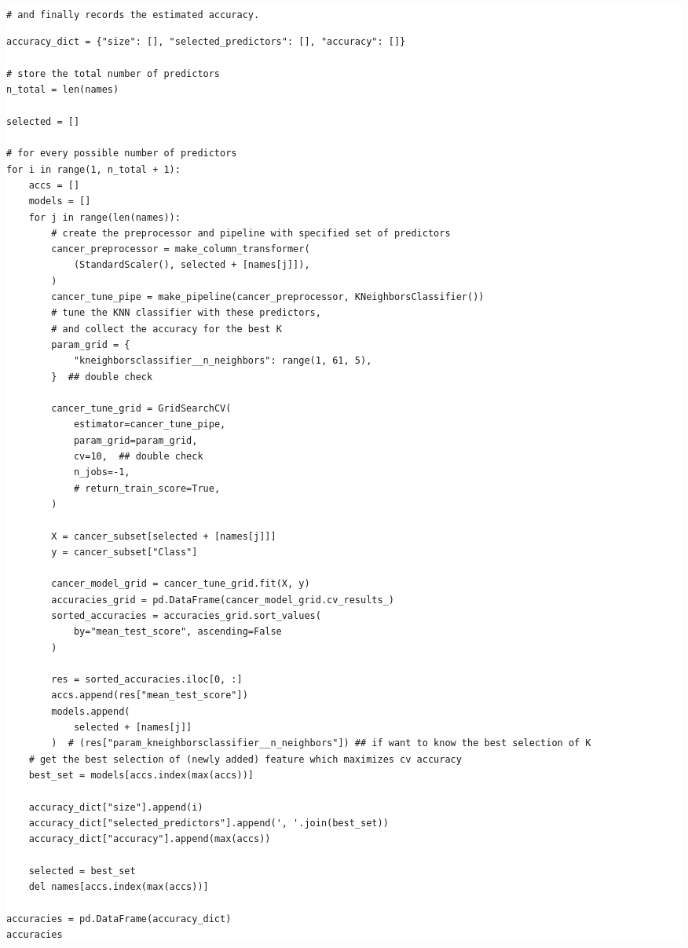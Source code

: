 ```{code-cell} ipython3
# and finally records the estimated accuracy.
```

```{code-cell} ipython3
accuracy_dict = {"size": [], "selected_predictors": [], "accuracy": []}

# store the total number of predictors
n_total = len(names)

selected = []

# for every possible number of predictors
for i in range(1, n_total + 1):
    accs = []
    models = []
    for j in range(len(names)):
        # create the preprocessor and pipeline with specified set of predictors
        cancer_preprocessor = make_column_transformer(
            (StandardScaler(), selected + [names[j]]),
        )
        cancer_tune_pipe = make_pipeline(cancer_preprocessor, KNeighborsClassifier())
        # tune the KNN classifier with these predictors,
        # and collect the accuracy for the best K
        param_grid = {
            "kneighborsclassifier__n_neighbors": range(1, 61, 5),
        }  ## double check

        cancer_tune_grid = GridSearchCV(
            estimator=cancer_tune_pipe,
            param_grid=param_grid,
            cv=10,  ## double check
            n_jobs=-1,
            # return_train_score=True,
        )

        X = cancer_subset[selected + [names[j]]]
        y = cancer_subset["Class"]

        cancer_model_grid = cancer_tune_grid.fit(X, y)
        accuracies_grid = pd.DataFrame(cancer_model_grid.cv_results_)
        sorted_accuracies = accuracies_grid.sort_values(
            by="mean_test_score", ascending=False
        )

        res = sorted_accuracies.iloc[0, :]
        accs.append(res["mean_test_score"])
        models.append(
            selected + [names[j]]
        )  # (res["param_kneighborsclassifier__n_neighbors"]) ## if want to know the best selection of K
    # get the best selection of (newly added) feature which maximizes cv accuracy    
    best_set = models[accs.index(max(accs))]
    
    accuracy_dict["size"].append(i)
    accuracy_dict["selected_predictors"].append(', '.join(best_set))
    accuracy_dict["accuracy"].append(max(accs))
    
    selected = best_set
    del names[accs.index(max(accs))]

accuracies = pd.DataFrame(accuracy_dict)
accuracies
```
